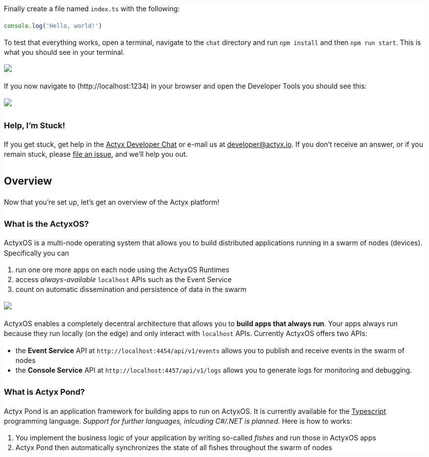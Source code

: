 Finally create a file named `index.ts` with the following:

```ts
console.log('Hello, world!')
```

To test that everything works, open a terminal, navigate to the `chat` directory and run `npm install` and then `npm run start`. This is what you should see in your terminal.

![](/images/home/chat-npm-run-start-post-setup.png)

If you now navigate to (http://localhost:1234) in your browser and open the Developer Tools you should see this:

![](/images/home/chat-setup-in-browser.png)

### Help, I’m Stuck!

If you get stuck, get help in the [Actyx Developer Chat](https://discord.gg/262yJhc) or e-mail us at developer@actyx.io. If you don’t receive an answer, or if you remain stuck, please [file an issue](https://github.com/actyx/quickstart), and we’ll help you out.

## Overview

Now that you’re set up, let’s get an overview of the Actyx platform!

### What is the ActyxOS?

ActyxOS is a multi-node operating system that allows you to build distributed applications running in a swarm of nodes (devices). Specifically you can

1. run one ore more apps on each node using the ActyxOS Runtimes
1. access _always-available_ `localhost` APIs such as the Event Service
1. count on automatic dissemination and persistence of data in the swarm

![](/images/tutorial/actyxos-app-and-communication.png)

ActyxOS enables a completely decentral architecture that allows you to **build apps that always run**. Your apps always run because they run locally (on the edge) and only interact with `localhost` APIs. Currently ActyxOS offers two APIs:
- the **Event Service** API at `http://localhost:4454/api/v1/events` allows you to publish and receive events in the swarm of nodes
- the **Console Service** API at `http://localhost:4457/api/v1/logs` allows you to generate logs for monitoring and debugging.


### What is Actyx Pond?

Actyx Pond is an application framework for building apps to run on ActyxOS. It is currently available for the [Typescript](https://www.typescriptlang.org/) programming language. _Support for further languages, inlcuding C#/.NET is planned._ Here is how to works:

1. You implement the business logic of your application by writing so-called _fishes_ and run those in ActyxOS apps
1. Actyx Pond then automatically synchronizes the state of all fishes throughout the swarm of nodes
